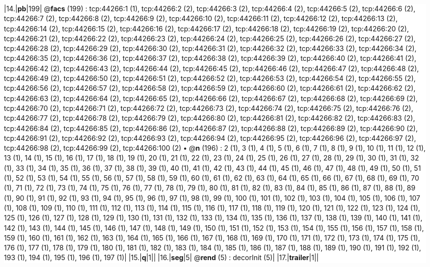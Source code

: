 |14.|__pb__|199| @__facs__ (199) : tcp:44266:1 (1), tcp:44266:2 (2), tcp:44266:3 (2), tcp:44266:4 (2), tcp:44266:5 (2), tcp:44266:6 (2), tcp:44266:7 (2), tcp:44266:8 (2), tcp:44266:9 (2), tcp:44266:10 (2), tcp:44266:11 (2), tcp:44266:12 (2), tcp:44266:13 (2), tcp:44266:14 (2), tcp:44266:15 (2), tcp:44266:16 (2), tcp:44266:17 (2), tcp:44266:18 (2), tcp:44266:19 (2), tcp:44266:20 (2), tcp:44266:21 (2), tcp:44266:22 (2), tcp:44266:23 (2), tcp:44266:24 (2), tcp:44266:25 (2), tcp:44266:26 (2), tcp:44266:27 (2), tcp:44266:28 (2), tcp:44266:29 (2), tcp:44266:30 (2), tcp:44266:31 (2), tcp:44266:32 (2), tcp:44266:33 (2), tcp:44266:34 (2), tcp:44266:35 (2), tcp:44266:36 (2), tcp:44266:37 (2), tcp:44266:38 (2), tcp:44266:39 (2), tcp:44266:40 (2), tcp:44266:41 (2), tcp:44266:42 (2), tcp:44266:43 (2), tcp:44266:44 (2), tcp:44266:45 (2), tcp:44266:46 (2), tcp:44266:47 (2), tcp:44266:48 (2), tcp:44266:49 (2), tcp:44266:50 (2), tcp:44266:51 (2), tcp:44266:52 (2), tcp:44266:53 (2), tcp:44266:54 (2), tcp:44266:55 (2), tcp:44266:56 (2), tcp:44266:57 (2), tcp:44266:58 (2), tcp:44266:59 (2), tcp:44266:60 (2), tcp:44266:61 (2), tcp:44266:62 (2), tcp:44266:63 (2), tcp:44266:64 (2), tcp:44266:65 (2), tcp:44266:66 (2), tcp:44266:67 (2), tcp:44266:68 (2), tcp:44266:69 (2), tcp:44266:70 (2), tcp:44266:71 (2), tcp:44266:72 (2), tcp:44266:73 (2), tcp:44266:74 (2), tcp:44266:75 (2), tcp:44266:76 (2), tcp:44266:77 (2), tcp:44266:78 (2), tcp:44266:79 (2), tcp:44266:80 (2), tcp:44266:81 (2), tcp:44266:82 (2), tcp:44266:83 (2), tcp:44266:84 (2), tcp:44266:85 (2), tcp:44266:86 (2), tcp:44266:87 (2), tcp:44266:88 (2), tcp:44266:89 (2), tcp:44266:90 (2), tcp:44266:91 (2), tcp:44266:92 (2), tcp:44266:93 (2), tcp:44266:94 (2), tcp:44266:95 (2), tcp:44266:96 (2), tcp:44266:97 (2), tcp:44266:98 (2), tcp:44266:99 (2), tcp:44266:100 (2)  •  @__n__ (196) : 2 (1), 3 (1), 4 (1), 5 (1), 6 (1), 7 (1), 8 (1), 9 (1), 10 (1), 11 (1), 12 (1), 13 (1), 14 (1), 15 (1), 16 (1), 17 (1), 18 (1), 19 (1), 20 (1), 21 (1), 22 (1), 23 (1), 24 (1), 25 (1), 26 (1), 27 (1), 28 (1), 29 (1), 30 (1), 31 (1), 32 (1), 33 (1), 34 (1), 35 (1), 36 (1), 37 (1), 38 (1), 39 (1), 40 (1), 41 (1), 42 (1), 43 (1), 44 (1), 45 (1), 46 (1), 47 (1), 48 (1), 49 (1), 50 (1), 51 (1), 52 (1), 53 (1), 54 (1), 55 (1), 56 (1), 57 (1), 58 (1), 59 (1), 60 (1), 61 (1), 62 (1), 63 (1), 64 (1), 65 (1), 66 (1), 67 (1), 68 (1), 69 (1), 70 (1), 71 (1), 72 (1), 73 (1), 74 (1), 75 (1), 76 (1), 77 (1), 78 (1), 79 (1), 80 (1), 81 (1), 82 (1), 83 (1), 84 (1), 85 (1), 86 (1), 87 (1), 88 (1), 89 (1), 90 (1), 91 (1), 92 (1), 93 (1), 94 (1), 95 (1), 96 (1), 97 (1), 98 (1), 99 (1), 100 (1), 101 (1), 102 (1), 103 (1), 104 (1), 105 (1), 106 (1), 107 (1), 108 (1), 109 (1), 110 (1), 111 (1), 112 (1), 113 (1), 114 (1), 115 (1), 116 (1), 117 (1), 118 (1), 119 (1), 120 (1), 121 (1), 122 (1), 123 (1), 124 (1), 125 (1), 126 (1), 127 (1), 128 (1), 129 (1), 130 (1), 131 (1), 132 (1), 133 (1), 134 (1), 135 (1), 136 (1), 137 (1), 138 (1), 139 (1), 140 (1), 141 (1), 142 (1), 143 (1), 144 (1), 145 (1), 146 (1), 147 (1), 148 (1), 149 (1), 150 (1), 151 (1), 152 (1), 153 (1), 154 (1), 155 (1), 156 (1), 157 (1), 158 (1), 159 (1), 160 (1), 161 (1), 162 (1), 163 (1), 164 (1), 165 (1), 166 (1), 167 (1), 168 (1), 169 (1), 170 (1), 171 (1), 172 (1), 173 (1), 174 (1), 175 (1), 176 (1), 177 (1), 178 (1), 179 (1), 180 (1), 181 (1), 182 (1), 183 (1), 184 (1), 185 (1), 186 (1), 187 (1), 188 (1), 189 (1), 190 (1), 191 (1), 192 (1), 193 (1), 194 (1), 195 (1), 196 (1), 197 (1)|
|15.|__q__|1||
|16.|__seg__|5| @__rend__ (5) : decorInit (5)|
|17.|__trailer__|1||
